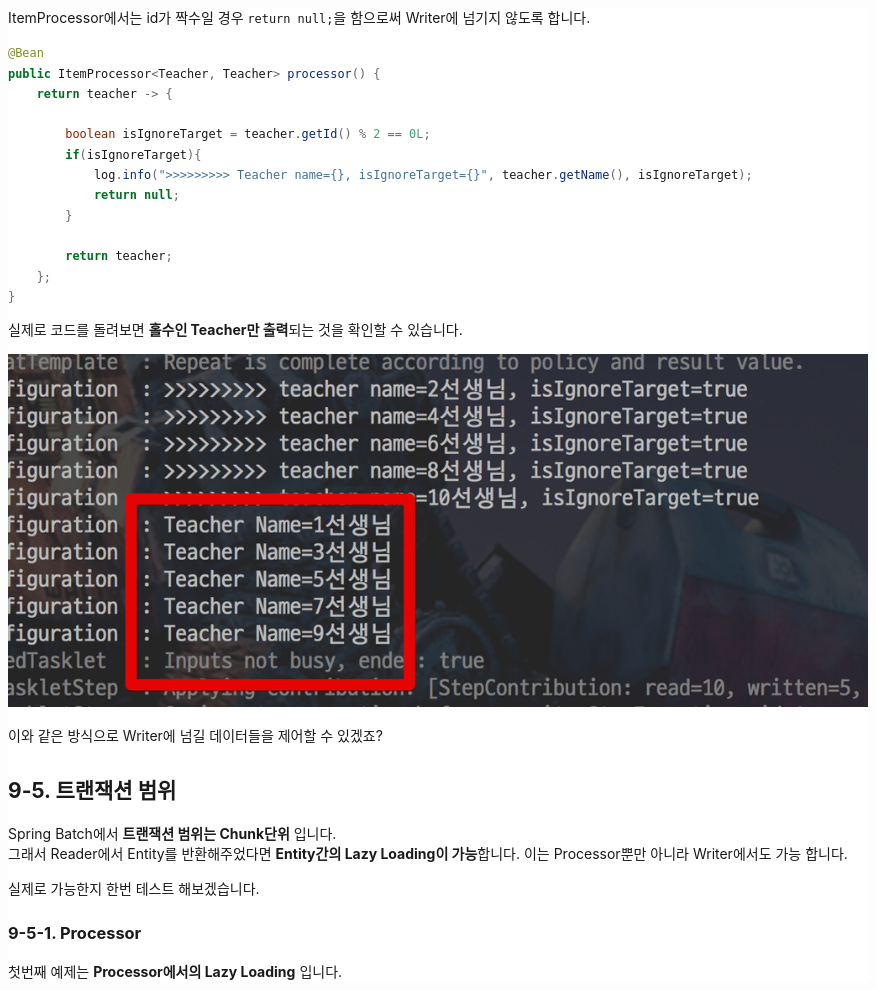ItemProcessor에서는 id가 짝수일 경우 ```return null;```을 함으로써 Writer에 넘기지 않도록 합니다.  

```java
@Bean
public ItemProcessor<Teacher, Teacher> processor() {
    return teacher -> {

        boolean isIgnoreTarget = teacher.getId() % 2 == 0L;
        if(isIgnoreTarget){
            log.info(">>>>>>>>> Teacher name={}, isIgnoreTarget={}", teacher.getName(), isIgnoreTarget);
            return null;
        }

        return teacher;
    };
}
```

실제로 코드를 돌려보면 **홀수인 Teacher만 출력**되는 것을 확인할 수 있습니다.

![filter1](./images/9/filter1.png)

이와 같은 방식으로 Writer에 넘길 데이터들을 제어할 수 있겠죠?

## 9-5. 트랜잭션 범위

Spring Batch에서 **트랜잭션 범위는 Chunk단위** 입니다.  
그래서 Reader에서 Entity를 반환해주었다면 **Entity간의 Lazy Loading이 가능**합니다.
이는 Processor뿐만 아니라 Writer에서도 가능 합니다.  
  
실제로 가능한지 한번 테스트 해보겠습니다.

### 9-5-1. Processor

첫번째 예제는 **Processor에서의 Lazy Loading** 입니다.  
  